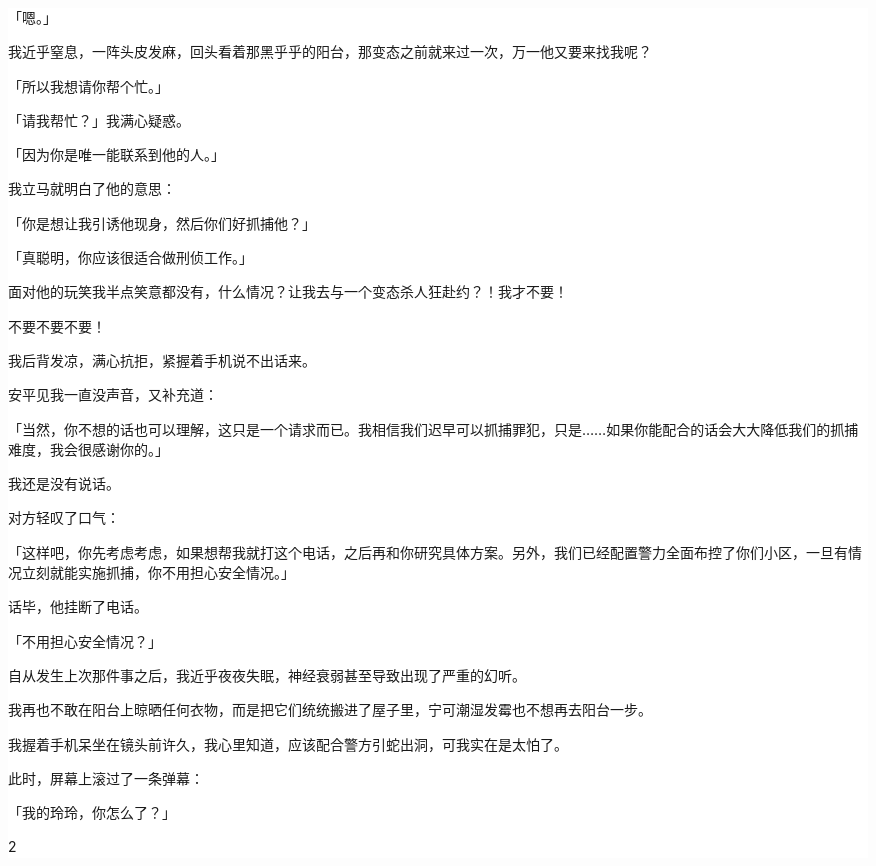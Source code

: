 
「嗯。」


我近乎窒息，一阵头皮发麻，回头看着那黑乎乎的阳台，那变态之前就来过一次，万一他又要来找我呢？


「所以我想请你帮个忙。」


「请我帮忙？」我满心疑惑。


「因为你是唯一能联系到他的人。」


我立马就明白了他的意思：


「你是想让我引诱他现身，然后你们好抓捕他？」


「真聪明，你应该很适合做刑侦工作。」


面对他的玩笑我半点笑意都没有，什么情况？让我去与一个变态杀人狂赴约？！我才不要！


不要不要不要！


我后背发凉，满心抗拒，紧握着手机说不出话来。


安平见我一直没声音，又补充道：


「当然，你不想的话也可以理解，这只是一个请求而已。我相信我们迟早可以抓捕罪犯，只是……如果你能配合的话会大大降低我们的抓捕难度，我会很感谢你的。」


我还是没有说话。


对方轻叹了口气：


「这样吧，你先考虑考虑，如果想帮我就打这个电话，之后再和你研究具体方案。另外，我们已经配置警力全面布控了你们小区，一旦有情况立刻就能实施抓捕，你不用担心安全情况。」


话毕，他挂断了电话。


「不用担心安全情况？」


自从发生上次那件事之后，我近乎夜夜失眠，神经衰弱甚至导致出现了严重的幻听。


我再也不敢在阳台上晾晒任何衣物，而是把它们统统搬进了屋子里，宁可潮湿发霉也不想再去阳台一步。


我握着手机呆坐在镜头前许久，我心里知道，应该配合警方引蛇出洞，可我实在是太怕了。


此时，屏幕上滚过了一条弹幕：


「我的玲玲，你怎么了？」


2

